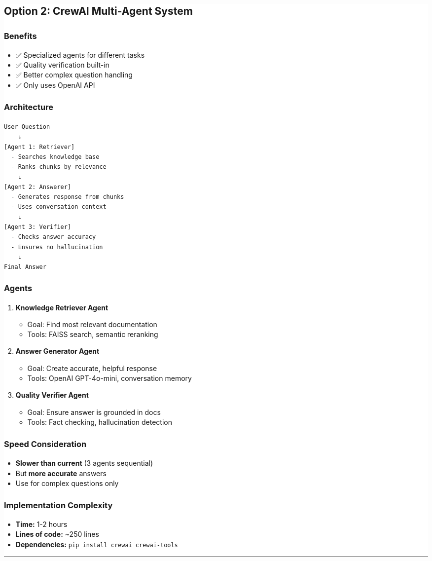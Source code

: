 
## Option 2: CrewAI Multi-Agent System

### Benefits
- ✅ Specialized agents for different tasks
- ✅ Quality verification built-in
- ✅ Better complex question handling
- ✅ Only uses OpenAI API

### Architecture
```
User Question
    ↓
[Agent 1: Retriever]
  - Searches knowledge base
  - Ranks chunks by relevance
    ↓
[Agent 2: Answerer]
  - Generates response from chunks
  - Uses conversation context
    ↓
[Agent 3: Verifier]
  - Checks answer accuracy
  - Ensures no hallucination
    ↓
Final Answer
```

### Agents
1. **Knowledge Retriever Agent**
   - Goal: Find most relevant documentation
   - Tools: FAISS search, semantic reranking

2. **Answer Generator Agent**
   - Goal: Create accurate, helpful response
   - Tools: OpenAI GPT-4o-mini, conversation memory

3. **Quality Verifier Agent**
   - Goal: Ensure answer is grounded in docs
   - Tools: Fact checking, hallucination detection

### Speed Consideration
- **Slower than current** (3 agents sequential)
- But **more accurate** answers
- Use for complex questions only

### Implementation Complexity
- **Time:** 1-2 hours
- **Lines of code:** ~250 lines
- **Dependencies:** `pip install crewai crewai-tools`

---